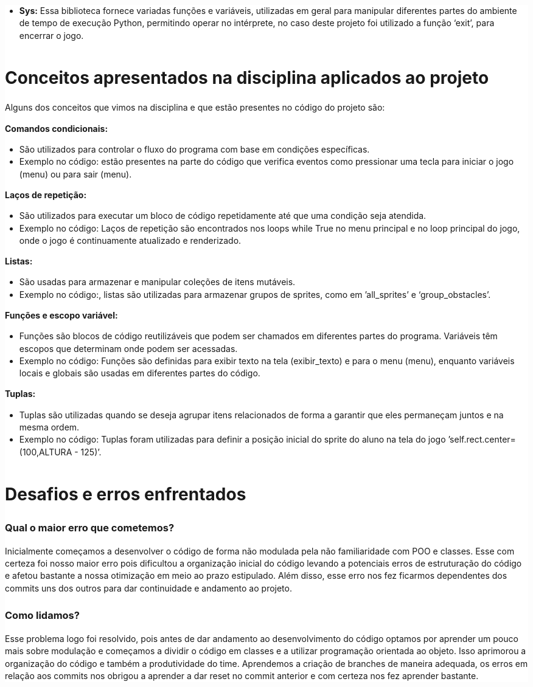 * __Sys:__ Essa biblioteca fornece variadas funções e variáveis, utilizadas em geral para manipular diferentes partes do ambiente de tempo de execução Python, permitindo operar no intérprete, no caso deste projeto foi utilizado a função ‘exit’, para encerrar o jogo.  


# Conceitos apresentados na disciplina aplicados ao projeto  
Alguns dos conceitos que vimos na disciplina e que estão presentes no código do projeto são:  

__Comandos condicionais:__   
* São utilizados para controlar o fluxo do programa com base em condições específicas.  
* Exemplo no código: estão presentes na parte do código que verifica eventos como pressionar uma tecla para iniciar o jogo (menu) ou para sair (menu).  

__Laços de repetição:__  
* São utilizados para executar um bloco de código repetidamente até que uma condição seja atendida.  
* Exemplo no código: Laços de repetição são encontrados nos loops while True no menu principal e no loop principal do jogo, onde o jogo é continuamente atualizado e renderizado.  

__Listas:__  
* São usadas para armazenar e manipular coleções de itens mutáveis.  
* Exemplo no código:, listas são utilizadas para armazenar grupos de sprites, como em ’all_sprites’ e ‘group_obstacles’.  

__Funções e escopo variável:__  
* Funções são blocos de código reutilizáveis que podem ser chamados em diferentes partes do programa. Variáveis têm escopos que determinam onde podem ser acessadas.  
* Exemplo no código: Funções são definidas para exibir texto na tela (exibir_texto) e para o menu (menu), enquanto variáveis locais e globais são usadas em diferentes partes do código.  

__Tuplas:__  
* Tuplas são utilizadas quando se deseja agrupar itens relacionados de forma a garantir que eles permaneçam juntos e na mesma ordem. 
* Exemplo no código: Tuplas foram utilizadas para definir a posição inicial do sprite do aluno na tela do jogo  ’self.rect.center=(100,ALTURA - 125)’.

# Desafios e erros enfrentados  

### Qual o maior erro que cometemos?  
Inicialmente começamos a desenvolver o código de forma não modulada pela não familiaridade com POO e classes. Esse com certeza foi nosso maior erro pois dificultou a organização inicial do código levando a potenciais erros de estruturação do código e afetou bastante a nossa otimização em meio ao prazo estipulado. Além disso, esse erro nos fez ficarmos dependentes dos commits uns dos outros para dar continuidade e andamento ao projeto.  

### Como lidamos? 
Esse problema logo foi resolvido, pois antes de dar andamento ao desenvolvimento do código optamos por aprender um pouco mais sobre modulação e começamos a dividir o código em classes e a utilizar programação orientada ao objeto. Isso aprimorou a organização do código e também a produtividade do time. Aprendemos a criação de branches de maneira adequada, os erros em relação aos commits nos obrigou a aprender a dar reset no commit anterior e com certeza nos fez aprender bastante.  

